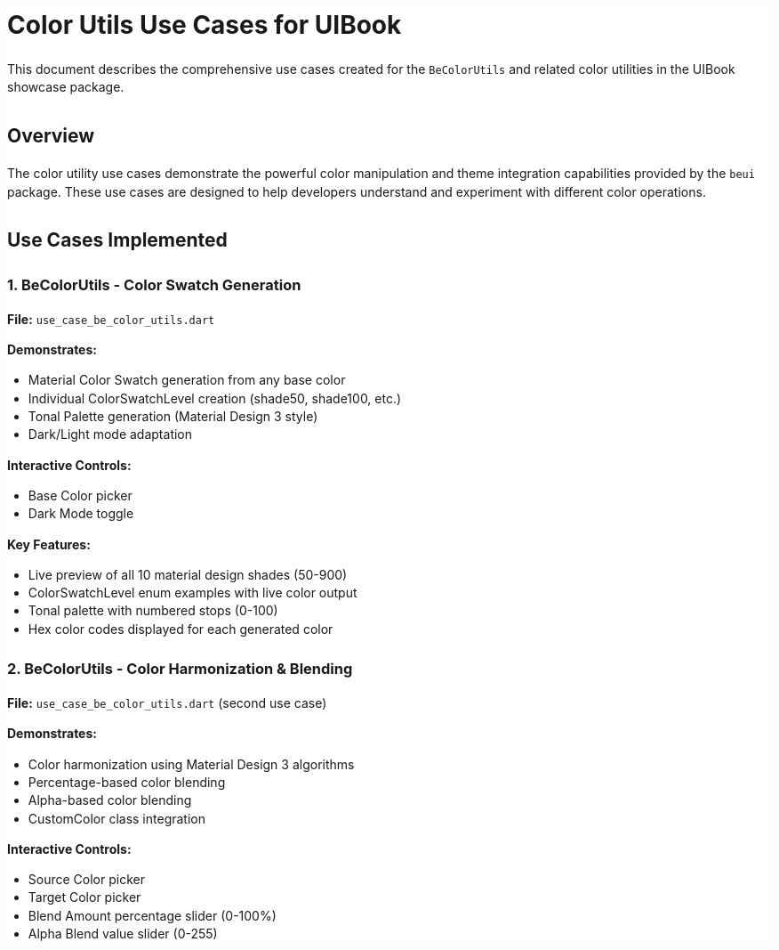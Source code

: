 # Color Utils Use Cases for UIBook

This document describes the comprehensive use cases created for the `BeColorUtils` and related color utilities in the UIBook showcase package.

## Overview

The color utility use cases demonstrate the powerful color manipulation and theme integration capabilities provided by the `beui` package. These use cases are designed to help developers understand and experiment with different color operations.

## Use Cases Implemented

### 1. BeColorUtils - Color Swatch Generation

**File:** `use_case_be_color_utils.dart`

**Demonstrates:**

- Material Color Swatch generation from any base color
- Individual ColorSwatchLevel creation (shade50, shade100, etc.)
- Tonal Palette generation (Material Design 3 style)
- Dark/Light mode adaptation

**Interactive Controls:**

- Base Color picker
- Dark Mode toggle

**Key Features:**

- Live preview of all 10 material design shades (50-900)
- ColorSwatchLevel enum examples with live color output
- Tonal palette with numbered stops (0-100)
- Hex color codes displayed for each generated color

### 2. BeColorUtils - Color Harmonization & Blending

**File:** `use_case_be_color_utils.dart` (second use case)

**Demonstrates:**

- Color harmonization using Material Design 3 algorithms
- Percentage-based color blending
- Alpha-based color blending
- CustomColor class integration

**Interactive Controls:**

- Source Color picker
- Target Color picker
- Blend Amount percentage slider (0-100%)
- Alpha Blend value slider (0-255)
